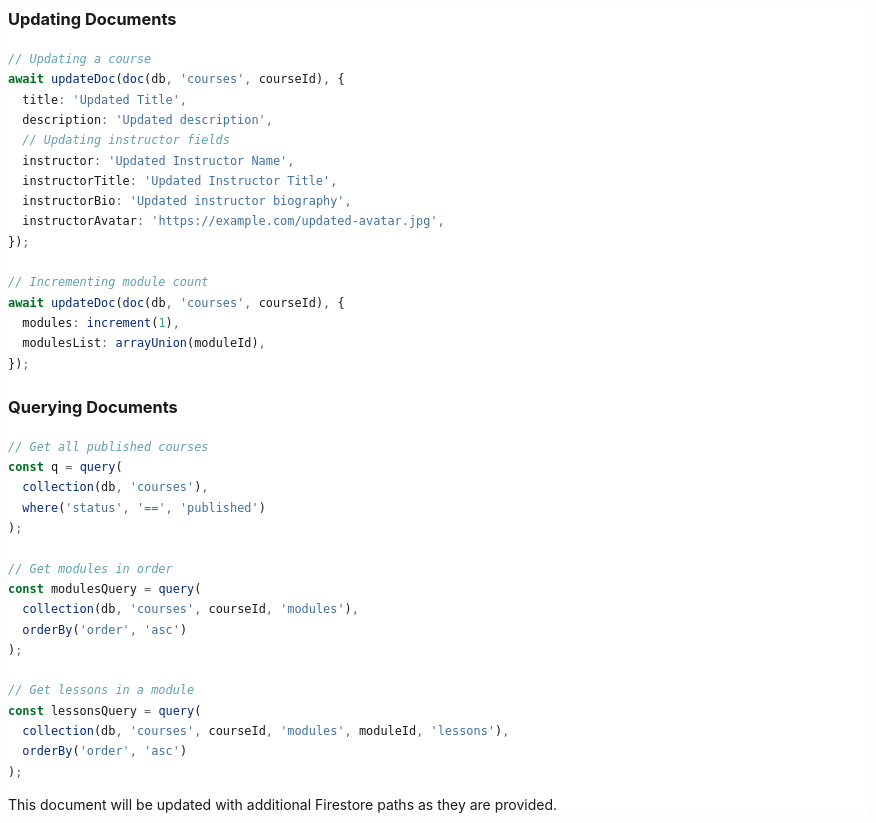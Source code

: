 ### Updating Documents
```typescript
// Updating a course
await updateDoc(doc(db, 'courses', courseId), {
  title: 'Updated Title',
  description: 'Updated description',
  // Updating instructor fields
  instructor: 'Updated Instructor Name',
  instructorTitle: 'Updated Instructor Title',
  instructorBio: 'Updated instructor biography',
  instructorAvatar: 'https://example.com/updated-avatar.jpg',
});

// Incrementing module count
await updateDoc(doc(db, 'courses', courseId), {
  modules: increment(1),
  modulesList: arrayUnion(moduleId),
});
```

### Querying Documents
```typescript
// Get all published courses
const q = query(
  collection(db, 'courses'),
  where('status', '==', 'published')
);

// Get modules in order
const modulesQuery = query(
  collection(db, 'courses', courseId, 'modules'),
  orderBy('order', 'asc')
);

// Get lessons in a module
const lessonsQuery = query(
  collection(db, 'courses', courseId, 'modules', moduleId, 'lessons'),
  orderBy('order', 'asc')
);
```

This document will be updated with additional Firestore paths as they are provided.
